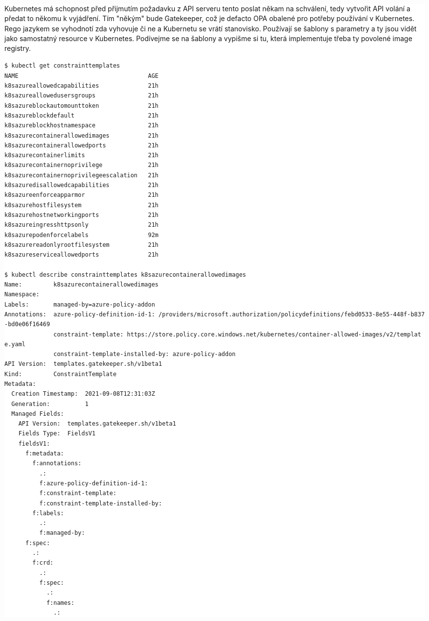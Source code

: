 Kubernetes má schopnost před přijmutím požadavku z API serveru tento poslat někam na schválení, tedy vytvořit API volání a předat to někomu k vyjádření. Tím "někým" bude Gatekeeper, což je defacto OPA obalené pro potřeby používání v Kubernetes. Rego jazykem se vyhodnotí zda vyhovuje či ne a Kubernetu se vrátí stanovisko. Používají se šablony s parametry a ty jsou vidět jako samostatný resource v Kubernetes. Podívejme se na šablony a vypišme si tu, která implementuje třeba ty povolené image registry.


```bash
$ kubectl get constrainttemplates
NAME                                     AGE
k8sazureallowedcapabilities              21h
k8sazureallowedusersgroups               21h
k8sazureblockautomounttoken              21h
k8sazureblockdefault                     21h
k8sazureblockhostnamespace               21h
k8sazurecontainerallowedimages           21h
k8sazurecontainerallowedports            21h
k8sazurecontainerlimits                  21h
k8sazurecontainernoprivilege             21h
k8sazurecontainernoprivilegeescalation   21h
k8sazuredisallowedcapabilities           21h
k8sazureenforceapparmor                  21h
k8sazurehostfilesystem                   21h
k8sazurehostnetworkingports              21h
k8sazureingresshttpsonly                 21h
k8sazurepodenforcelabels                 92m
k8sazurereadonlyrootfilesystem           21h
k8sazureserviceallowedports              21h

$ kubectl describe constrainttemplates k8sazurecontainerallowedimages
Name:         k8sazurecontainerallowedimages
Namespace:
Labels:       managed-by=azure-policy-addon
Annotations:  azure-policy-definition-id-1: /providers/microsoft.authorization/policydefinitions/febd0533-8e55-448f-b837-bd0e06f16469
              constraint-template: https://store.policy.core.windows.net/kubernetes/container-allowed-images/v2/template.yaml
              constraint-template-installed-by: azure-policy-addon
API Version:  templates.gatekeeper.sh/v1beta1
Kind:         ConstraintTemplate
Metadata:
  Creation Timestamp:  2021-09-08T12:31:03Z
  Generation:          1
  Managed Fields:
    API Version:  templates.gatekeeper.sh/v1beta1
    Fields Type:  FieldsV1
    fieldsV1:
      f:metadata:
        f:annotations:
          .:
          f:azure-policy-definition-id-1:
          f:constraint-template:
          f:constraint-template-installed-by:
        f:labels:
          .:
          f:managed-by:
      f:spec:
        .:
        f:crd:
          .:
          f:spec:
            .:
            f:names:
              .:
```